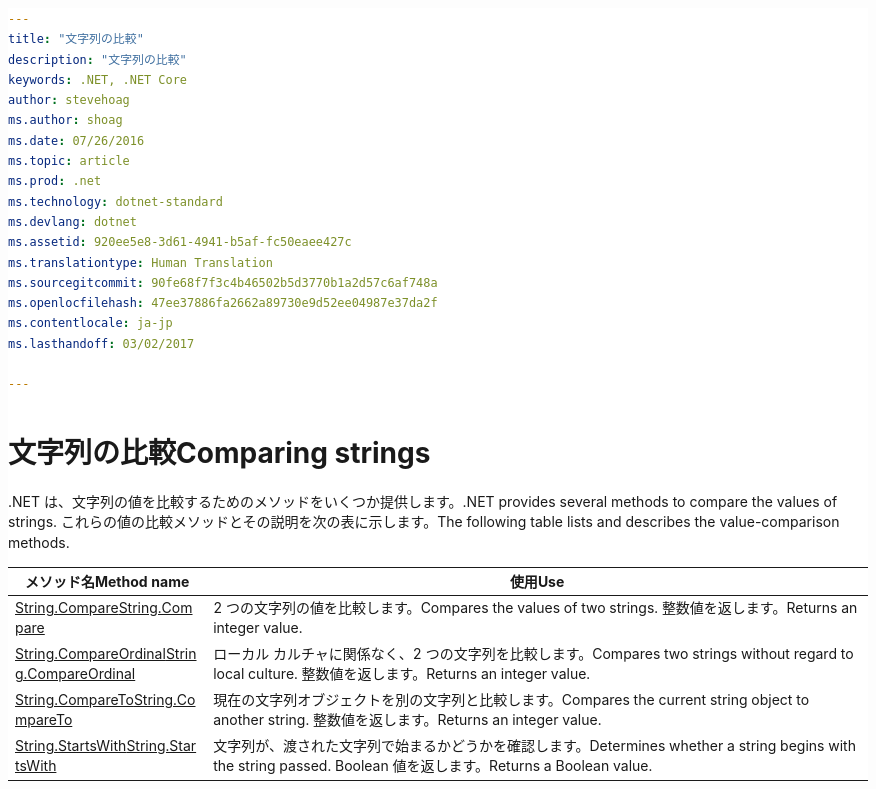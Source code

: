 ```yaml
---
title: "文字列の比較"
description: "文字列の比較"
keywords: .NET, .NET Core
author: stevehoag
ms.author: shoag
ms.date: 07/26/2016
ms.topic: article
ms.prod: .net
ms.technology: dotnet-standard
ms.devlang: dotnet
ms.assetid: 920ee5e8-3d61-4941-b5af-fc50eaee427c
ms.translationtype: Human Translation
ms.sourcegitcommit: 90fe68f7f3c4b46502b5d3770b1a2d57c6af748a
ms.openlocfilehash: 47ee37886fa2662a89730e9d52ee04987e37da2f
ms.contentlocale: ja-jp
ms.lasthandoff: 03/02/2017

---
```


# <a name="comparing-strings"></a><span data-ttu-id="f07b4-104">文字列の比較</span><span class="sxs-lookup"><span data-stu-id="f07b4-104">Comparing strings</span></span>

<span data-ttu-id="f07b4-105">.NET は、文字列の値を比較するためのメソッドをいくつか提供します。</span><span class="sxs-lookup"><span data-stu-id="f07b4-105">.NET provides several methods to compare the values of strings.</span></span> <span data-ttu-id="f07b4-106">これらの値の比較メソッドとその説明を次の表に示します。</span><span class="sxs-lookup"><span data-stu-id="f07b4-106">The following table lists and describes the value-comparison methods.</span></span>

<span data-ttu-id="f07b4-107">メソッド名</span><span class="sxs-lookup"><span data-stu-id="f07b4-107">Method name</span></span> | <span data-ttu-id="f07b4-108">使用</span><span class="sxs-lookup"><span data-stu-id="f07b4-108">Use</span></span>
----------- | ---
<span data-ttu-id="f07b4-109">[String.Compare](xref:System.String.Compare(System.String,System.Int32,System.String,System.Int32,System.Int32))</span><span class="sxs-lookup"><span data-stu-id="f07b4-109">[String.Compare](xref:System.String.Compare(System.String,System.Int32,System.String,System.Int32,System.Int32))</span></span> | <span data-ttu-id="f07b4-110">2 つの文字列の値を比較します。</span><span class="sxs-lookup"><span data-stu-id="f07b4-110">Compares the values of two strings.</span></span> <span data-ttu-id="f07b4-111">整数値を返します。</span><span class="sxs-lookup"><span data-stu-id="f07b4-111">Returns an integer value.</span></span>
<span data-ttu-id="f07b4-112">[String.CompareOrdinal](xref:System.String.CompareOrdinal(System.String,System.Int32,System.String,System.Int32,System.Int32))</span><span class="sxs-lookup"><span data-stu-id="f07b4-112">[String.CompareOrdinal](xref:System.String.CompareOrdinal(System.String,System.Int32,System.String,System.Int32,System.Int32))</span></span> | <span data-ttu-id="f07b4-113">ローカル カルチャに関係なく、2 つの文字列を比較します。</span><span class="sxs-lookup"><span data-stu-id="f07b4-113">Compares two strings without regard to local culture.</span></span> <span data-ttu-id="f07b4-114">整数値を返します。</span><span class="sxs-lookup"><span data-stu-id="f07b4-114">Returns an integer value.</span></span>
<span data-ttu-id="f07b4-115">[String.CompareTo](xref:System.String.CompareTo(System.String))</span><span class="sxs-lookup"><span data-stu-id="f07b4-115">[String.CompareTo](xref:System.String.CompareTo(System.String))</span></span> | <span data-ttu-id="f07b4-116">現在の文字列オブジェクトを別の文字列と比較します。</span><span class="sxs-lookup"><span data-stu-id="f07b4-116">Compares the current string object to another string.</span></span> <span data-ttu-id="f07b4-117">整数値を返します。</span><span class="sxs-lookup"><span data-stu-id="f07b4-117">Returns an integer value.</span></span>
<span data-ttu-id="f07b4-118">[String.StartsWith](xref:System.String.StartsWith(System.String))</span><span class="sxs-lookup"><span data-stu-id="f07b4-118">[String.StartsWith](xref:System.String.StartsWith(System.String))</span></span> | <span data-ttu-id="f07b4-119">文字列が、渡された文字列で始まるかどうかを確認します。</span><span class="sxs-lookup"><span data-stu-id="f07b4-119">Determines whether a string begins with the string passed.</span></span> <span data-ttu-id="f07b4-120">Boolean 値を返します。</span><span class="sxs-lookup"><span data-stu-id="f07b4-120">Returns a Boolean value.</span></span>